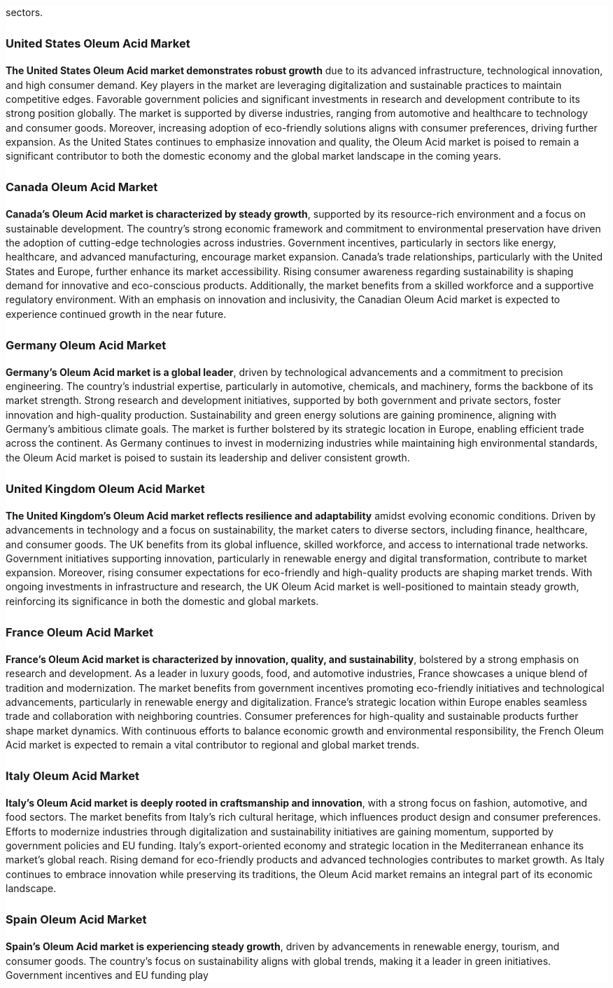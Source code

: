 sectors.</span></em></p></blockquote><h3><strong>United States Oleum Acid Market</strong></h3><p><strong>The United States Oleum Acid market demonstrates robust growth</strong> due to its advanced infrastructure, technological innovation, and high consumer demand. Key players in the market are leveraging digitalization and sustainable practices to maintain competitive edges. Favorable government policies and significant investments in research and development contribute to its strong position globally. The market is supported by diverse industries, ranging from automotive and healthcare to technology and consumer goods. Moreover, increasing adoption of eco-friendly solutions aligns with consumer preferences, driving further expansion. As the United States continues to emphasize innovation and quality, the Oleum Acid market is poised to remain a significant contributor to both the domestic economy and the global market landscape in the coming years.</p><h3><strong>Canada Oleum Acid Market</strong></h3><p><strong>Canada&rsquo;s Oleum Acid market is characterized by steady growth</strong>, supported by its resource-rich environment and a focus on sustainable development. The country&rsquo;s strong economic framework and commitment to environmental preservation have driven the adoption of cutting-edge technologies across industries. Government incentives, particularly in sectors like energy, healthcare, and advanced manufacturing, encourage market expansion. Canada&rsquo;s trade relationships, particularly with the United States and Europe, further enhance its market accessibility. Rising consumer awareness regarding sustainability is shaping demand for innovative and eco-conscious products. Additionally, the market benefits from a skilled workforce and a supportive regulatory environment. With an emphasis on innovation and inclusivity, the Canadian Oleum Acid market is expected to experience continued growth in the near future.</p><h3><strong>Germany Oleum Acid Market</strong></h3><p><strong>Germany&rsquo;s Oleum Acid market is a global leader</strong>, driven by technological advancements and a commitment to precision engineering. The country&rsquo;s industrial expertise, particularly in automotive, chemicals, and machinery, forms the backbone of its market strength. Strong research and development initiatives, supported by both government and private sectors, foster innovation and high-quality production. Sustainability and green energy solutions are gaining prominence, aligning with Germany&rsquo;s ambitious climate goals. The market is further bolstered by its strategic location in Europe, enabling efficient trade across the continent. As Germany continues to invest in modernizing industries while maintaining high environmental standards, the Oleum Acid market is poised to sustain its leadership and deliver consistent growth.</p><h3><strong>United Kingdom Oleum Acid Market</strong></h3><p><strong>The United Kingdom&rsquo;s Oleum Acid market reflects resilience and adaptability</strong> amidst evolving economic conditions. Driven by advancements in technology and a focus on sustainability, the market caters to diverse sectors, including finance, healthcare, and consumer goods. The UK benefits from its global influence, skilled workforce, and access to international trade networks. Government initiatives supporting innovation, particularly in renewable energy and digital transformation, contribute to market expansion. Moreover, rising consumer expectations for eco-friendly and high-quality products are shaping market trends. With ongoing investments in infrastructure and research, the UK Oleum Acid market is well-positioned to maintain steady growth, reinforcing its significance in both the domestic and global markets.</p><h3><strong>France Oleum Acid Market</strong></h3><p><strong>France&rsquo;s Oleum Acid market is characterized by innovation, quality, and sustainability</strong>, bolstered by a strong emphasis on research and development. As a leader in luxury goods, food, and automotive industries, France showcases a unique blend of tradition and modernization. The market benefits from government incentives promoting eco-friendly initiatives and technological advancements, particularly in renewable energy and digitalization. France&rsquo;s strategic location within Europe enables seamless trade and collaboration with neighboring countries. Consumer preferences for high-quality and sustainable products further shape market dynamics. With continuous efforts to balance economic growth and environmental responsibility, the French Oleum Acid market is expected to remain a vital contributor to regional and global market trends.</p><h3><strong>Italy Oleum Acid Market</strong></h3><p><strong>Italy&rsquo;s Oleum Acid market is deeply rooted in craftsmanship and innovation</strong>, with a strong focus on fashion, automotive, and food sectors. The market benefits from Italy&rsquo;s rich cultural heritage, which influences product design and consumer preferences. Efforts to modernize industries through digitalization and sustainability initiatives are gaining momentum, supported by government policies and EU funding. Italy&rsquo;s export-oriented economy and strategic location in the Mediterranean enhance its market&rsquo;s global reach. Rising demand for eco-friendly products and advanced technologies contributes to market growth. As Italy continues to embrace innovation while preserving its traditions, the Oleum Acid market remains an integral part of its economic landscape.</p><h3><strong>Spain Oleum Acid Market</strong></h3><p><strong>Spain&rsquo;s Oleum Acid market is experiencing steady growth</strong>, driven by advancements in renewable energy, tourism, and consumer goods. The country&rsquo;s focus on sustainability aligns with global trends, making it a leader in green initiatives. Government incentives and EU funding play